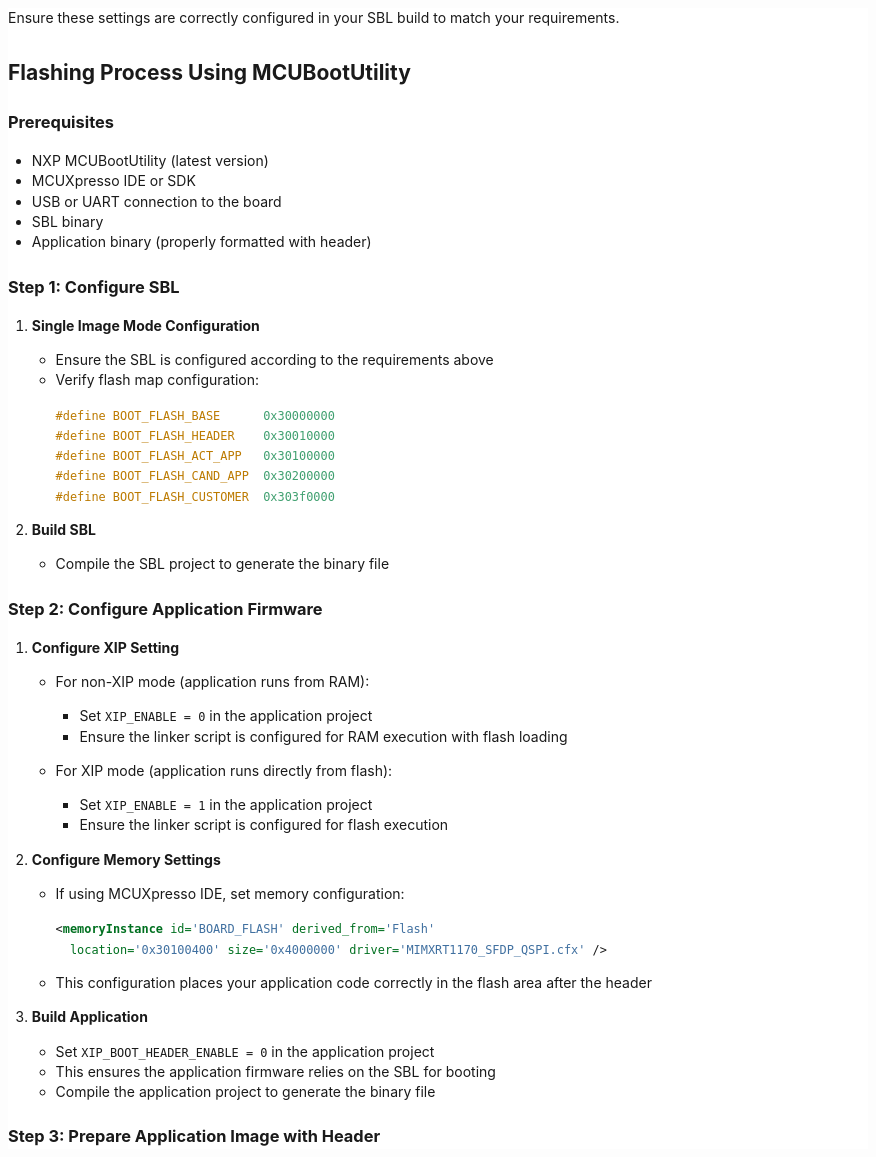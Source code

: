 Ensure these settings are correctly configured in your SBL build to match your requirements.

## Flashing Process Using MCUBootUtility

### Prerequisites
- NXP MCUBootUtility (latest version)
- MCUXpresso IDE or SDK
- USB or UART connection to the board
- SBL binary
- Application binary (properly formatted with header)

### Step 1: Configure SBL

1. **Single Image Mode Configuration**
   - Ensure the SBL is configured according to the requirements above
   - Verify flash map configuration:
     ```c
     #define BOOT_FLASH_BASE      0x30000000
     #define BOOT_FLASH_HEADER    0x30010000
     #define BOOT_FLASH_ACT_APP   0x30100000
     #define BOOT_FLASH_CAND_APP  0x30200000
     #define BOOT_FLASH_CUSTOMER  0x303f0000
     ```

2. **Build SBL**
   - Compile the SBL project to generate the binary file

### Step 2: Configure Application Firmware

1. **Configure XIP Setting**
   - For non-XIP mode (application runs from RAM):
     - Set `XIP_ENABLE = 0` in the application project
     - Ensure the linker script is configured for RAM execution with flash loading

   - For XIP mode (application runs directly from flash):
     - Set `XIP_ENABLE = 1` in the application project
     - Ensure the linker script is configured for flash execution

2. **Configure Memory Settings**
   - If using MCUXpresso IDE, set memory configuration:
     ```xml
     <memoryInstance id='BOARD_FLASH' derived_from='Flash' 
       location='0x30100400' size='0x4000000' driver='MIMXRT1170_SFDP_QSPI.cfx' />
     ```
   - This configuration places your application code correctly in the flash area after the header

3. **Build Application**
   - Set `XIP_BOOT_HEADER_ENABLE = 0` in the application project
   - This ensures the application firmware relies on the SBL for booting
   - Compile the application project to generate the binary file

### Step 3: Prepare Application Image with Header
